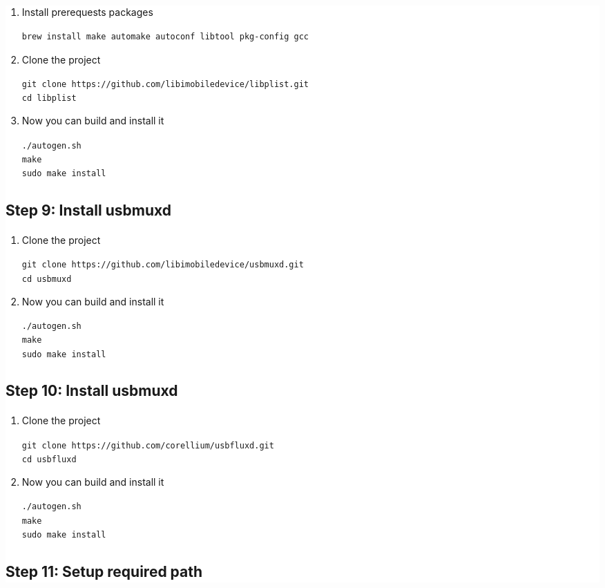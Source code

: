 1. Install prerequests packages

    ```shell
    brew install make automake autoconf libtool pkg-config gcc
    ```

2. Clone the project

    ```shell
    git clone https://github.com/libimobiledevice/libplist.git
    cd libplist
    ```

3. Now you can build and install it

    ```shell
    ./autogen.sh
    make
    sudo make install
    ```

## Step 9: Install usbmuxd

1. Clone the project

    ```shell
    git clone https://github.com/libimobiledevice/usbmuxd.git
    cd usbmuxd
    ```

2. Now you can build and install it

    ```shell
    ./autogen.sh
    make
    sudo make install
    ```

## Step 10: Install usbmuxd

1. Clone the project

    ```shell
    git clone https://github.com/corellium/usbfluxd.git
    cd usbfluxd
    ```

2. Now you can build and install it

    ```shell
    ./autogen.sh
    make
    sudo make install
    ```

## Step 11: Setup required path
